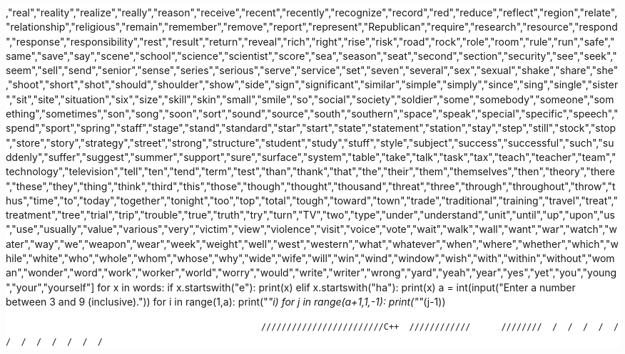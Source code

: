 ,"real","reality","realize","really","reason","receive","recent","recently","recognize","record","red","reduce","reflect","region","relate","relationship","religious","remain","remember","remove","report","represent","Republican","require","research","resource","respond","response","responsibility","rest","result","return","reveal","rich","right","rise","risk","road","rock","role","room","rule","run","safe","same","save","say","scene","school","science","scientist","score","sea","season","seat","second","section","security","see","seek","seem","sell","send","senior","sense","series","serious","serve","service","set","seven","several","sex","sexual","shake","share","she","shoot","short","shot","should","shoulder","show","side","sign","significant","similar","simple","simply","since","sing","single","sister","sit","site","situation","six","size","skill","skin","small","smile","so","social","society","soldier","some","somebody","someone","something","sometimes","son","song","soon","sort","sound","source","south","southern","space","speak","special","specific","speech","spend","sport","spring","staff","stage","stand","standard","star","start","state","statement","station","stay","step","still","stock","stop","store","story","strategy","street","strong","structure","student","study","stuff","style","subject","success","successful","such","suddenly","suffer","suggest","summer","support","sure","surface","system","table","take","talk","task","tax","teach","teacher","team","technology","television","tell","ten","tend","term","test","than","thank","that","the","their","them","themselves","then","theory","there","these","they","thing","think","third","this","those","though","thought","thousand","threat","three","through","throughout","throw","thus","time","to","today","together","tonight","too","top","total","tough","toward","town","trade","traditional","training","travel","treat","treatment","tree","trial","trip","trouble","true","truth","try","turn","TV","two","type","under","understand","unit","until","up","upon","us","use","usually","value","various","very","victim","view","violence","visit","voice","vote","wait","walk","wall","want","war","watch","water","way","we","weapon","wear","week","weight","well","west","western","what","whatever","when","where","whether","which","while","white","who","whole","whom","whose","why","wide","wife","will","win","wind","window","wish","with","within","without","woman","wonder","word","work","worker","world","worry","would","write","writer","wrong","yard","yeah","year","yes","yet","you","young","your","yourself"]
for x in words:
    if x.startswith("e"):
        print(x)
    elif x.startswith("ha"):
        print(x)
a = int(input("Enter a number between 3 and 9 (inclusive)."))
for i in range(1,a):
    print("*"*i)
for j in range(a+1,1,-1):
    print("*"*(j-1))
    
    
                                                      ////////////////////////C++  ////////////      ////////  /  /  /  /  /  /  /  /  /  /  /  /
